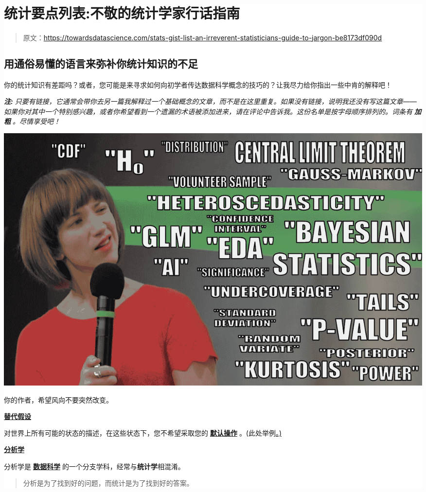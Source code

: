 # 统计要点列表:不敬的统计学家行话指南

> 原文：<https://towardsdatascience.com/stats-gist-list-an-irreverent-statisticians-guide-to-jargon-be8173df090d>

## 用通俗易懂的语言来弥补你统计知识的不足

你的统计知识有差距吗？或者，您可能是来寻求如何向初学者传达数据科学概念的技巧的？让我尽力给你指出一些中肯的解释吧！

***注:*** *只要有链接，它通常会带你去另一篇我解释过一个基础概念的文章，而不是在这里重复。如果没有链接，说明我还没有写这篇文章——如果你对其中一个特别感兴趣，或者你希望看到一个遗漏的术语被添加进来，请在评论中告诉我。这份名单是按字母顺序排列的。词条有* ***加粗*** *。尽情享受吧！*

![](img/5a02eea083c221b852464f74370500a8.png)

你的作者，希望风向不要突然改变。

[**替代假设**](http://bit.ly/quaesita_damnedlies)

对世界上所有可能的状态的描述，在这些状态下，您不希望采取您的 [**默认操作**](http://bit.ly/quaesita_damnedlies) 。(此处举例[。)](http://bit.ly/quaesita_hypexample)

[**分析学**](http://bit.ly/quaesita_battle)

分析学是 [**数据科学**](http://bit.ly/quaesita_datasci) 的一个分支学科，经常与**统计学**相混淆。

> 分析是为了找到好的问题，而统计是为了找到好的答案。
